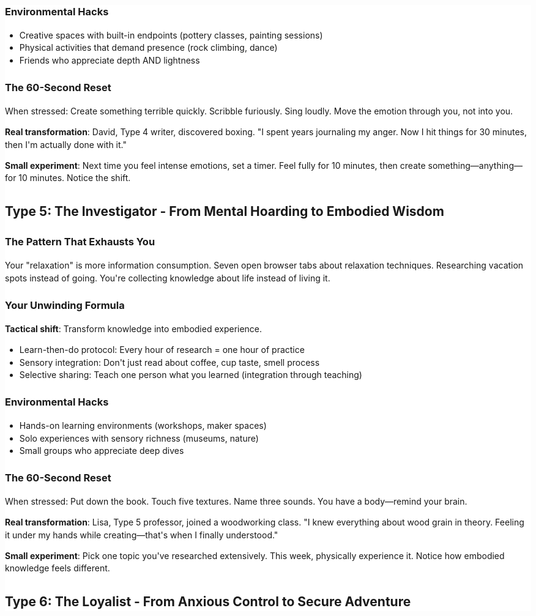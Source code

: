 ### Environmental Hacks

- Creative spaces with built-in endpoints (pottery classes, painting sessions)
- Physical activities that demand presence (rock climbing, dance)
- Friends who appreciate depth AND lightness

### The 60-Second Reset

When stressed: Create something terrible quickly. Scribble furiously. Sing loudly. Move the emotion through you, not into you.

**Real transformation**: David, Type 4 writer, discovered boxing. "I spent years journaling my anger. Now I hit things for 30 minutes, then I'm actually done with it."

**Small experiment**: Next time you feel intense emotions, set a timer. Feel fully for 10 minutes, then create something—anything—for 10 minutes. Notice the shift.

## Type 5: The Investigator - From Mental Hoarding to Embodied Wisdom

### The Pattern That Exhausts You

Your "relaxation" is more information consumption. Seven open browser tabs about relaxation techniques. Researching vacation spots instead of going. You're collecting knowledge about life instead of living it.

### Your Unwinding Formula

**Tactical shift**: Transform knowledge into embodied experience.

- Learn-then-do protocol: Every hour of research = one hour of practice
- Sensory integration: Don't just read about coffee, cup taste, smell process
- Selective sharing: Teach one person what you learned (integration through teaching)

### Environmental Hacks

- Hands-on learning environments (workshops, maker spaces)
- Solo experiences with sensory richness (museums, nature)
- Small groups who appreciate deep dives

### The 60-Second Reset

When stressed: Put down the book. Touch five textures. Name three sounds. You have a body—remind your brain.

**Real transformation**: Lisa, Type 5 professor, joined a woodworking class. "I knew everything about wood grain in theory. Feeling it under my hands while creating—that's when I finally understood."

**Small experiment**: Pick one topic you've researched extensively. This week, physically experience it. Notice how embodied knowledge feels different.

## Type 6: The Loyalist - From Anxious Control to Secure Adventure

